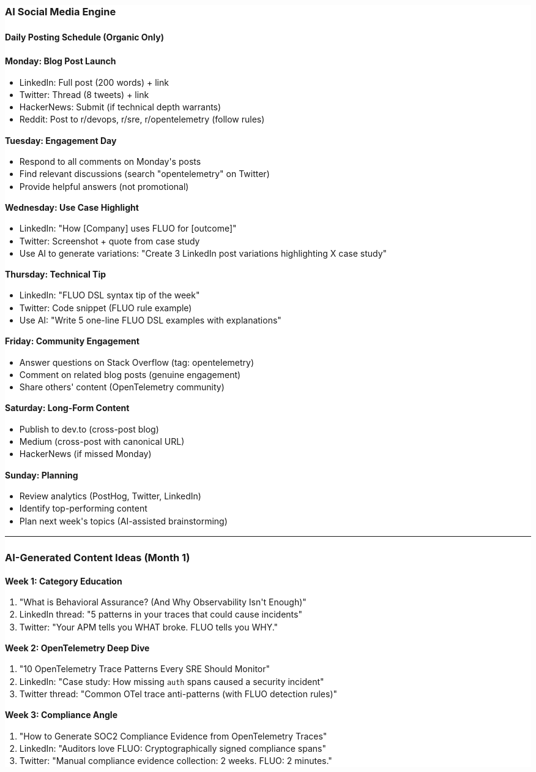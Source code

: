 ### AI Social Media Engine

#### Daily Posting Schedule (Organic Only)

**Monday: Blog Post Launch**
- LinkedIn: Full post (200 words) + link
- Twitter: Thread (8 tweets) + link
- HackerNews: Submit (if technical depth warrants)
- Reddit: Post to r/devops, r/sre, r/opentelemetry (follow rules)

**Tuesday: Engagement Day**
- Respond to all comments on Monday's posts
- Find relevant discussions (search "opentelemetry" on Twitter)
- Provide helpful answers (not promotional)

**Wednesday: Use Case Highlight**
- LinkedIn: "How [Company] uses FLUO for [outcome]"
- Twitter: Screenshot + quote from case study
- Use AI to generate variations: "Create 3 LinkedIn post variations highlighting X case study"

**Thursday: Technical Tip**
- LinkedIn: "FLUO DSL syntax tip of the week"
- Twitter: Code snippet (FLUO rule example)
- Use AI: "Write 5 one-line FLUO DSL examples with explanations"

**Friday: Community Engagement**
- Answer questions on Stack Overflow (tag: opentelemetry)
- Comment on related blog posts (genuine engagement)
- Share others' content (OpenTelemetry community)

**Saturday: Long-Form Content**
- Publish to dev.to (cross-post blog)
- Medium (cross-post with canonical URL)
- HackerNews (if missed Monday)

**Sunday: Planning**
- Review analytics (PostHog, Twitter, LinkedIn)
- Identify top-performing content
- Plan next week's topics (AI-assisted brainstorming)

---

### AI-Generated Content Ideas (Month 1)

**Week 1: Category Education**
1. "What is Behavioral Assurance? (And Why Observability Isn't Enough)"
2. LinkedIn thread: "5 patterns in your traces that could cause incidents"
3. Twitter: "Your APM tells you WHAT broke. FLUO tells you WHY."

**Week 2: OpenTelemetry Deep Dive**
1. "10 OpenTelemetry Trace Patterns Every SRE Should Monitor"
2. LinkedIn: "Case study: How missing `auth` spans caused a security incident"
3. Twitter thread: "Common OTel trace anti-patterns (with FLUO detection rules)"

**Week 3: Compliance Angle**
1. "How to Generate SOC2 Compliance Evidence from OpenTelemetry Traces"
2. LinkedIn: "Auditors love FLUO: Cryptographically signed compliance spans"
3. Twitter: "Manual compliance evidence collection: 2 weeks. FLUO: 2 minutes."

